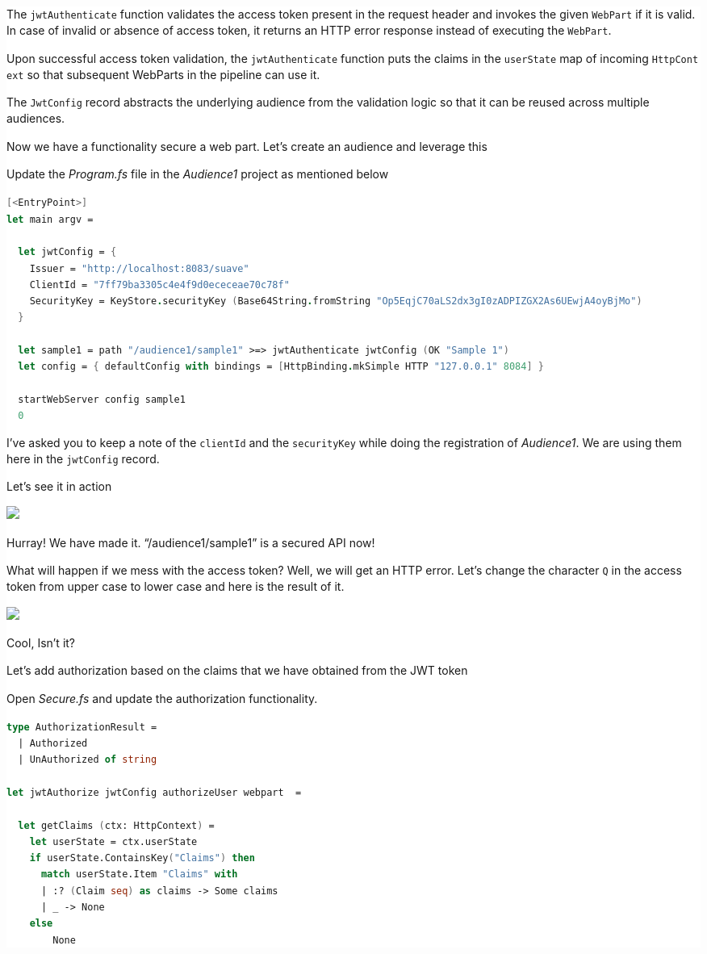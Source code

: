 ```fsharp
```

The `jwtAuthenticate` function validates the access token present in the request header and invokes the given `WebPart` if it is valid. In case of invalid or absence of access token, it returns an HTTP error response instead of executing the `WebPart`.

Upon successful access token validation, the `jwtAuthenticate` function puts the claims in the `userState` map of incoming `HttpContext` so that subsequent WebParts in the pipeline can use it.

The `JwtConfig` record abstracts the underlying audience from the validation logic so that it can be reused across multiple audiences.

Now we have a functionality secure a web part. Let’s create an audience and leverage this

Update the *Program.fs* file in the *Audience1* project as mentioned below

```fsharp
[<EntryPoint>]
let main argv =

  let jwtConfig = {
    Issuer = "http://localhost:8083/suave"
    ClientId = "7ff79ba3305c4e4f9d0ececeae70c78f"
    SecurityKey = KeyStore.securityKey (Base64String.fromString "Op5EqjC70aLS2dx3gI0zADPIZGX2As6UEwjA4oyBjMo")
  }

  let sample1 = path "/audience1/sample1" >=> jwtAuthenticate jwtConfig (OK "Sample 1")
  let config = { defaultConfig with bindings = [HttpBinding.mkSimple HTTP "127.0.0.1" 8084] }

  startWebServer config sample1
  0
```

I’ve asked you to keep a note of the `clientId` and the `securityKey` while doing the registration of *Audience1*. We are using them here in the `jwtConfig` record.

Let’s see it in action

![](/images/blog/securing-apis-in-suave-using-json-web-token/5.png)

Hurray! We have made it. “/audience1/sample1” is a secured API now!

What will happen if we mess with the access token? Well, we will get an HTTP error. Let’s change the character `Q` in the access token from upper case to lower case and here is the result of it.

![](/images/blog/securing-apis-in-suave-using-json-web-token/6.png)

Cool, Isn’t it?

Let’s add authorization based on the claims that we have obtained from the JWT token

Open *Secure.fs* and update the authorization functionality.

```fsharp
type AuthorizationResult =
  | Authorized
  | UnAuthorized of string

let jwtAuthorize jwtConfig authorizeUser webpart  =

  let getClaims (ctx: HttpContext) =
    let userState = ctx.userState
    if userState.ContainsKey("Claims") then
      match userState.Item "Claims" with
      | :? (Claim seq) as claims -> Some claims
      | _ -> None
    else
        None

```